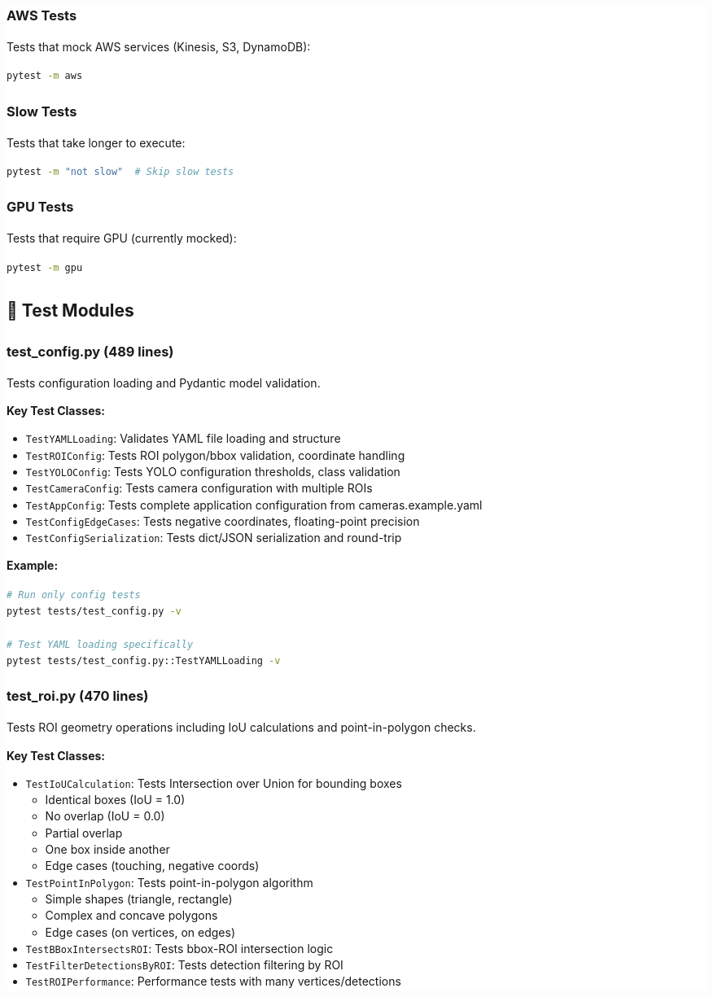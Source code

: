 ### AWS Tests
Tests that mock AWS services (Kinesis, S3, DynamoDB):
```bash
pytest -m aws
```

### Slow Tests
Tests that take longer to execute:
```bash
pytest -m "not slow"  # Skip slow tests
```

### GPU Tests
Tests that require GPU (currently mocked):
```bash
pytest -m gpu
```

## 📝 Test Modules

### test_config.py (489 lines)
Tests configuration loading and Pydantic model validation.

**Key Test Classes:**
- `TestYAMLLoading`: Validates YAML file loading and structure
- `TestROIConfig`: Tests ROI polygon/bbox validation, coordinate handling
- `TestYOLOConfig`: Tests YOLO configuration thresholds, class validation
- `TestCameraConfig`: Tests camera configuration with multiple ROIs
- `TestAppConfig`: Tests complete application configuration from cameras.example.yaml
- `TestConfigEdgeCases`: Tests negative coordinates, floating-point precision
- `TestConfigSerialization`: Tests dict/JSON serialization and round-trip

**Example:**
```bash
# Run only config tests
pytest tests/test_config.py -v

# Test YAML loading specifically
pytest tests/test_config.py::TestYAMLLoading -v
```

### test_roi.py (470 lines)
Tests ROI geometry operations including IoU calculations and point-in-polygon checks.

**Key Test Classes:**
- `TestIoUCalculation`: Tests Intersection over Union for bounding boxes
  - Identical boxes (IoU = 1.0)
  - No overlap (IoU = 0.0)
  - Partial overlap
  - One box inside another
  - Edge cases (touching, negative coords)
- `TestPointInPolygon`: Tests point-in-polygon algorithm
  - Simple shapes (triangle, rectangle)
  - Complex and concave polygons
  - Edge cases (on vertices, on edges)
- `TestBBoxIntersectsROI`: Tests bbox-ROI intersection logic
- `TestFilterDetectionsByROI`: Tests detection filtering by ROI
- `TestROIPerformance`: Performance tests with many vertices/detections
